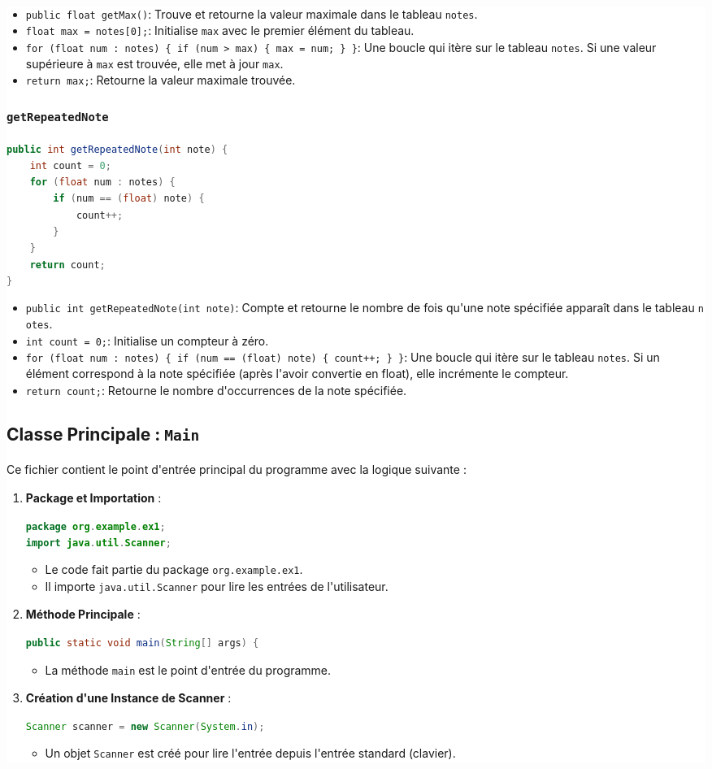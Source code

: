 - `public float getMax()`: Trouve et retourne la valeur maximale dans le tableau `notes`.
- `float max = notes[0];`: Initialise `max` avec le premier élément du tableau.
- `for (float num : notes) { if (num > max) { max = num; } }`: Une boucle qui itère sur le tableau `notes`. Si une valeur supérieure à `max` est trouvée, elle met à jour `max`.
- `return max;`: Retourne la valeur maximale trouvée.

### `getRepeatedNote`

```java
public int getRepeatedNote(int note) {
    int count = 0;
    for (float num : notes) {
        if (num == (float) note) {
            count++;
        }
    }
    return count;
}
```

- `public int getRepeatedNote(int note)`: Compte et retourne le nombre de fois qu'une note spécifiée apparaît dans le tableau `notes`.
- `int count = 0;`: Initialise un compteur à zéro.
- `for (float num : notes) { if (num == (float) note) { count++; } }`: Une boucle qui itère sur le tableau `notes`. Si un élément correspond à la note spécifiée (après l'avoir convertie en float), elle incrémente le compteur.
- `return count;`: Retourne le nombre d'occurrences de la note spécifiée.




## Classe Principale : `Main`

Ce fichier contient le point d'entrée principal du programme avec la logique suivante :

1. **Package et Importation** :
    ```java
    package org.example.ex1;
    import java.util.Scanner;
    ```
    - Le code fait partie du package `org.example.ex1`.
    - Il importe `java.util.Scanner` pour lire les entrées de l'utilisateur.

2. **Méthode Principale** :
    ```java
    public static void main(String[] args) {
    ```
    - La méthode `main` est le point d'entrée du programme.

3. **Création d'une Instance de Scanner** :
    ```java
    Scanner scanner = new Scanner(System.in);
    ```
    - Un objet `Scanner` est créé pour lire l'entrée depuis l'entrée standard (clavier).
